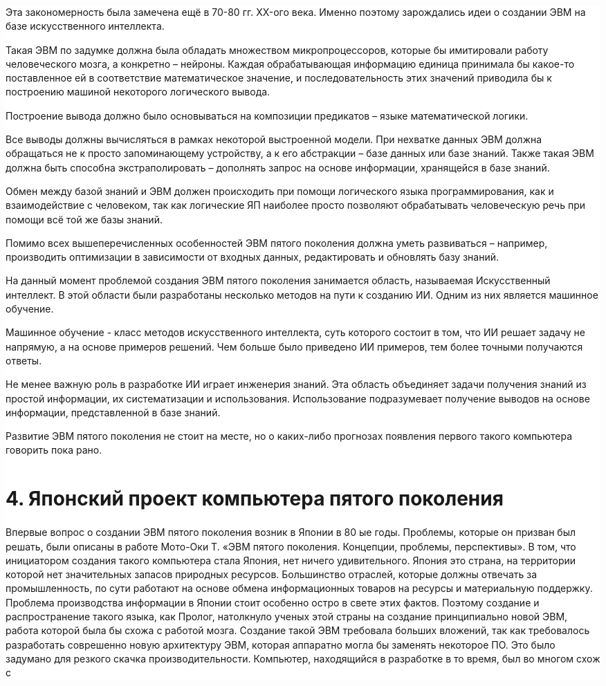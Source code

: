 Эта закономерность была замечена ещё в 70-80 гг. XX-ого века. Именно
поэтому зарождались идеи о создании ЭВМ на базе искусственного
интеллекта.

Такая ЭВМ по задумке должна была обладать множеством
микропроцессоров, которые бы имитировали работу человеческого мозга, а
конкретно – нейроны. Каждая обрабатывающая информацию единица
принимала бы какое-то поставленное ей в соответствие математическое
значение, и последовательность этих значений приводила бы к построению
машиной некоторого логического вывода.

Построение вывода должно было основываться на композиции
предикатов – языке математической логики.

Все выводы должны вычисляться в рамках некоторой выстроенной
модели. При нехватке данных ЭВМ должна обращаться не к просто
запоминающему устройству, а к его абстракции – базе данных или базе
знаний. Также такая ЭВМ должна быть способна экстраполировать –
дополнять запрос на основе информации, хранящейся в базе знаний.

Обмен между базой знаний и ЭВМ должен происходить при помощи
логического языка программирования, как и взаимодействие с человеком, так
как логические ЯП наиболее просто позволяют обрабатывать человеческую
речь при помощи всё той же базы знаний.

Помимо всех вышеперечисленных особенностей ЭВМ пятого поколения
должна уметь развиваться – например, производить оптимизации в
зависимости от входных данных, редактировать и обновлять базу знаний.


На данный момент проблемой создания ЭВМ пятого поколения
занимается область, называемая Искусственный интеллект. В этой области
были разработаны несколько методов на пути к созданию ИИ. Одним из них
является машинное обучение.

Машинное обучение - класс методов искусственного интеллекта, суть
которого состоит в том, что ИИ решает задачу не напрямую, а на основе
примеров решений. Чем больше было приведено ИИ примеров, тем более
точными получаются ответы.

Не менее важную роль в разработке ИИ играет инженерия знаний. Эта
область объединяет задачи получения знаний из простой информации, их
систематизации и использования. Использование подразумевает получение
выводов на основе информации, представленной в базе знаний.

Развитие ЭВМ пятого поколения не стоит на месте, но о каких-либо
прогнозах появления первого такого компьютера говорить пока рано.

# 4. Японский проект компьютера пятого поколения

Впервые вопрос о создании ЭВМ пятого поколения возник в Японии в 80 ые
годы. Проблемы, которые он призван был решать, были описаны в работе
Мото-Оки Т. «ЭВМ пятого поколения. Концепции, проблемы, перспективы».
В том, что инициатором создания такого компьютера стала Япония, нет
ничего удивительного. Япония это страна, на территории которой нет
значительных запасов природных ресурсов. Большинство отраслей, которые
должны отвечать за промышленность, по сути работают на основе обмена
информационных товаров на ресурсы и материальную поддержку.
Проблема производства информации в Японии стоит особенно остро в
свете этих фактов. Поэтому создание и распространение такого языка, как
Пролог, натолкнуло ученых этой страны на создание принципиально новой
ЭВМ, работа которой была бы схожа с работой мозга.
Создание такой ЭВМ требовала больших вложений, так как требовалось
разработать соврешенно новую архитектуру ЭВМ, которая аппаратно могла
бы заменять некоторое ПО. Это было задумано для резкого скачка
производительности.
Компьютер, находящийся в разработке в то время, был во многом схож с